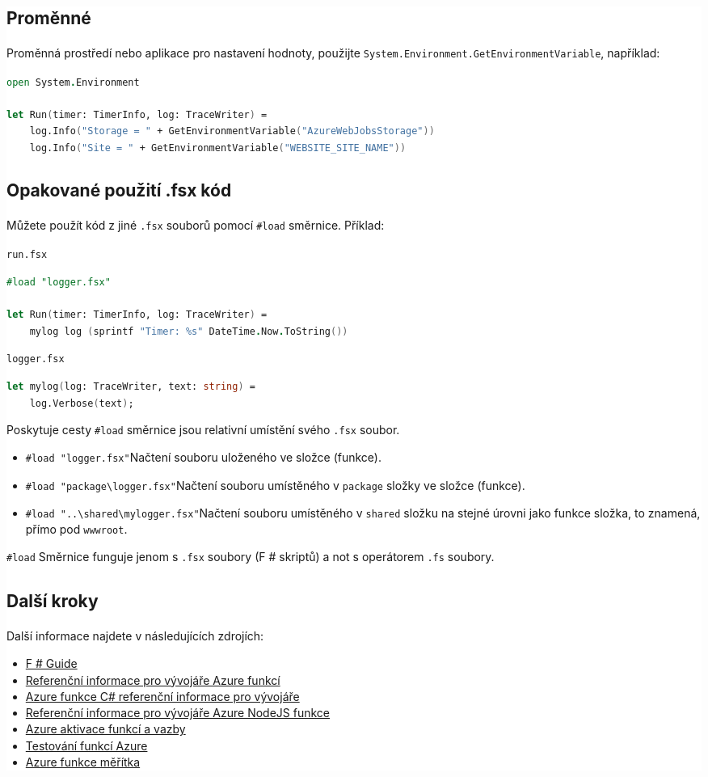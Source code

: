 ## <a name="environment-variables"></a>Proměnné

Proměnná prostředí nebo aplikace pro nastavení hodnoty, použijte `System.Environment.GetEnvironmentVariable`, například:

```fsharp
open System.Environment

let Run(timer: TimerInfo, log: TraceWriter) =
    log.Info("Storage = " + GetEnvironmentVariable("AzureWebJobsStorage"))
    log.Info("Site = " + GetEnvironmentVariable("WEBSITE_SITE_NAME"))
```

## <a name="reusing-fsx-code"></a>Opakované použití .fsx kód

Můžete použít kód z jiné `.fsx` souborů pomocí `#load` směrnice. Příklad:

`run.fsx`

```fsharp
#load "logger.fsx"

let Run(timer: TimerInfo, log: TraceWriter) =
    mylog log (sprintf "Timer: %s" DateTime.Now.ToString())
```

`logger.fsx`

```fsharp
let mylog(log: TraceWriter, text: string) =
    log.Verbose(text);
```

Poskytuje cesty `#load` směrnice jsou relativní umístění svého `.fsx` soubor.

* `#load "logger.fsx"`Načtení souboru uloženého ve složce (funkce).

* `#load "package\logger.fsx"`Načtení souboru umístěného v `package` složky ve složce (funkce).

* `#load "..\shared\mylogger.fsx"`Načtení souboru umístěného v `shared` složku na stejné úrovni jako funkce složka, to znamená, přímo pod `wwwroot`.

`#load` Směrnice funguje jenom s `.fsx` soubory (F # skriptů) a not s operátorem `.fs` soubory.

## <a name="next-steps"></a>Další kroky

Další informace najdete v následujících zdrojích:

* [F # Guide](https://docs.microsoft.com/en-us/dotnet/articles/fsharp/index)
* [Referenční informace pro vývojáře Azure funkcí](functions-reference.md)
* [Azure funkce C# referenční informace pro vývojáře](functions-reference-csharp.md)
* [Referenční informace pro vývojáře Azure NodeJS funkce](functions-reference-node.md)
* [Azure aktivace funkcí a vazby](functions-triggers-bindings.md)
* [Testování funkcí Azure](functions-test-a-function.md)
* [Azure funkce měřítka](functions-scale.md)
